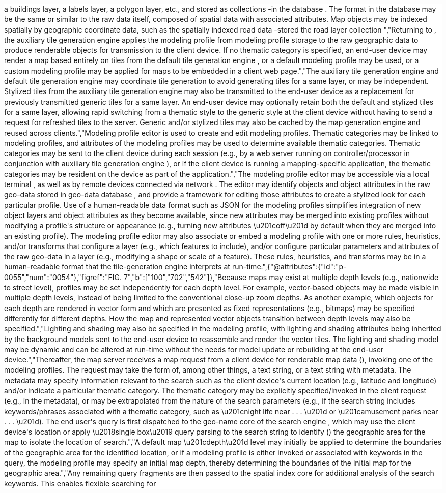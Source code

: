 a buildings layer, a labels layer, a polygon layer, etc., and stored as collections -in the database . The format in the database may be the same or similar to the raw data itself, composed of spatial data with associated attributes. Map objects may be indexed spatially by geographic coordinate data, such as the spatially indexed road data -stored the road layer collection ","Returning to , the auxiliary tile generation engine  applies the modeling profile from modeling profile storage  to the raw geographic data to produce renderable objects for transmission to the client device. If no thematic category is specified, an end-user device may render a map based entirely on tiles from the default tile generation engine , or a default modeling profile may be used, or a custom modeling profile may be applied for maps to be embedded in a client web page.","The auxiliary tile generation engine  and default tile generation engine  may coordinate tile generation to avoid generating tiles for a same layer, or may be independent. Stylized tiles from the auxiliary tile generation engine  may also be transmitted to the end-user device as a replacement for previously transmitted generic tiles for a same layer. An end-user device may optionally retain both the default and stylized tiles for a same layer, allowing rapid switching from a thematic style to the generic style at the client device without having to send a request for refreshed tiles to the server. Generic and\/or stylized tiles may also be cached by the map generation engine  and reused across clients.","Modeling profile editor  is used to create and edit modeling profiles. Thematic categories may be linked to modeling profiles, and attributes of the modeling profiles may be used to determine available thematic categories. Thematic categories may be sent to the client device during each session (e.g., by a web server running on controller\/processor  in conjunction with auxiliary tile generation engine ), or if the client device is running a mapping-specific application, the thematic categories may be resident on the device as part of the application.","The modeling profile editor  may be accessible via a local terminal , as well as by remote devices connected via network . The editor may identify objects and object attributes in the raw geo-data stored in geo-data database , and provide a framework for editing those attributes to create a stylized look for each particular profile. Use of a human-readable data format such as JSON for the modeling profiles simplifies integration of new object layers and object attributes as they become available, since new attributes may be merged into existing profiles without modifying a profile's structure or appearance (e.g., turning new attributes \u201coff\u201d by default when they are merged into an existing profile). The modeling profile editor  may also associate or embed a modeling profile with one or more rules, heuristics, and\/or transforms that configure a layer (e.g., which features to include), and\/or configure particular parameters and attributes of the raw geo-data in a layer (e.g., modifying a shape or scale of a feature). These rules, heuristics, and transforms may be in a human-readable format that the tile-generation engine interprets at run-time.",{"@attributes":{"id":"p-0055","num":"0054"},"figref":"FIG. 7","b":["100","702","542"]},"Because maps may exist at multiple depth levels (e.g., nationwide to street level), profiles may be set independently for each depth level. For example, vector-based objects may be made visible in multiple depth levels, instead of being limited to the conventional close-up zoom depths. As another example, which objects for each depth are rendered in vector form and which are presented as fixed representations (e.g., bitmaps) may be specified differently for different depths. How the map and represented vector objects transition between depth levels may also be specified.","Lighting and shading may also be specified in the modeling profile, with lighting and shading attributes being inherited by the background models sent to the end-user device to reassemble and render the vector tiles. The lighting and shading model may be dynamic and can be altered at run-time without the needs for model update or rebuilding at the end-user device.","Thereafter, the map server  receives a map request from a client device for renderable map data (), invoking one of the modeling profiles. The request may take the form of, among other things, a text string, or a text string with metadata. The metadata may specify information relevant to the search such as the client device's current location (e.g., latitude and longitude) and\/or indicate a particular thematic category. The thematic category may be explicitly specified\/invoked in the client request (e.g., in the metadata), or may be extrapolated from the nature of the search parameters (e.g., if the search string includes keywords\/phrases associated with a thematic category, such as \u201cnight life near . . . \u201d or \u201camusement parks near . . . \u201d). The end user's query is first dispatched to the geo-name core of the search engine , which may use the client device's location or apply \u2018single box\u2019 query parsing to the search string to identify () the geographic area for the map to isolate the location of search.","A default map \u201cdepth\u201d level may initially be applied to determine the boundaries of the geographic area for the identified location, or if a modeling profile is either invoked or associated with keywords in the query, the modeling profile may specify an initial map depth, thereby determining the boundaries of the initial map for the geographic area.","Any remaining query fragments are then passed to the spatial index core  for additional analysis of the search keywords. This enables flexible searching for